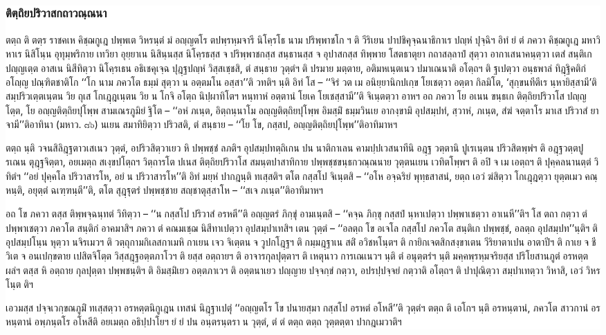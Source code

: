 
<h3>ติตฺถิยปริวาสกถาวณฺณนา</h3>
<p> ตตฺถ   ติ ตตฺร ราชคเห คิชฺฌกูเฎ ปพฺพเต วิหรนฺตํ มํ อญฺญตโร ตปพฺรหฺมจารี นิโคฺรโธ นาม ปริพฺพาชโก ฯ ติ วีริเยน ปาปชิคุจฺฉนาธิกาเร ปญฺหํ ปุจฺฉิฯ อิทํ ยํ ตํ ภควา คิชฺฌกูเฎ มหาวิหาเร นิสิโนฺน อุทุมฺพริกาย เทวิยา อุยฺยาเน นิสินฺนสฺส นิโคฺรธสฺส จ ปริพฺพาชกสฺส สนฺธานสฺส จ อุปาสกสฺส ทิพฺพาย โสตธาตุยา กถาสลฺลาปํ สุตฺวา อากาเสนาคนฺตฺวา เตสํ สนฺติเก ปญฺญเตฺต อาสเน นิสีทิตฺวา นิโคฺรเธน อธิเชคุเจฺฉ ปุฎฺฐปญฺหํ วิสฺสเชฺชสิ, ตํ สนฺธาย วุตฺตํฯ ติ ปรมาย มตฺตาย, อติมหเนฺตเนว ปมาเณนาติ อโตฺถฯ ติ ฐเปตฺวา อนฺธพาลํ ทิฎฺฐิคติกํ อโญฺญ ปณฺฑิตชาติโก ‘‘โก นาม ภควโต ธมฺมํ สุตฺวา น อตฺตมโน อสฺสา’’ติ วทติฯ นฺติ อิทํ โส – ‘‘จิรํ วต เม อนิยฺยานิกปเกฺข โยเชตฺวา อตฺตา กิลมิโต, ‘สุกฺขนทีตีเร นฺหายิสฺสามี’ติ สมฺปริวเตฺตเนฺตน วิย ถุเส โกเฎฺฎเนฺตน วิย น โกจิ อโตฺถ นิปฺผาทิโตฯ หนฺทาหํ อตฺตานํ โยเค โยเชสฺสามี’’ติ จิเนฺตตฺวา อาหฯ อถ ภควา โย อเนน ขนฺธเก ติตฺถิยปริวาโส ปญฺญโตฺต, โย อญฺญติตฺถิยปุโพฺพ สามเณรภูมิยํ ฐิโต – ‘‘อหํ ภเนฺต, อิตฺถนฺนาโม อญฺญติตฺถิยปุโพฺพ อิมสฺมิํ ธมฺมวินเย อากงฺขามิ อุปสมฺปทํ, สฺวาหํ, ภเนฺต, สํฆํ จตฺตาโร มาเส ปริวาสํ ยาจามี’’ติอาทินา (มหาว. ๘๖) นเยน สมาทิยิตฺวา ปริวสติ, ตํ สนฺธาย – ‘‘โย โข, กสฺสป, อญฺญติตฺถิยปุโพฺพ’’ติอาทิมาหฯ</p>


<p> ตตฺถ นฺติ วจนสิลิฎฺฐตาวเสเนว วุตฺตํ, อปริวสิตฺวาเยว หิ ปพฺพชฺชํ ลภติฯ อุปสมฺปทตฺถิเกน ปน นาติกาเลน คามปฺปเวสนาทีนิ อฎฺฐ วตฺตานิ ปูเรเนฺตน ปริวสิตพฺพํฯ ติ อฎฺฐวตฺตปูรเณน  ตุฎฺฐจิตฺตา, อยเมตฺถ สเงฺขปโตฺถฯ วิตฺถารโต ปเนส ติตฺถิยปริวาโส สมนฺตปาสาทิกาย  ปพฺพชฺชขนฺธกวณฺณนาย วุตฺตนเยน เวทิตโพฺพฯ ติ อปิ จ เม เอตฺถฯ ติ ปุคฺคลนานตฺตํ วิทิตํฯ ‘‘อยํ ปุคฺคโล ปริวาสารโห, อยํ น ปริวาสารโห’’ติ อิทํ มยฺหํ ปากฎนฺติ ทเสฺสติฯ ตโต กสฺสโป จิเนฺตสิ – ‘‘อโห อจฺฉริยํ พุทฺธสาสนํ, ยตฺถ เอวํ ฆํสิตฺวา โกเฎฺฎตฺวา ยุตฺตเมว คณฺหนฺติ, อยุตฺตํ ฉเฑฺฑนฺตี’’ติ, ตโต สุฎฺฐุตรํ ปพฺพชฺชาย สญฺชาตุสฺสาโห – ‘‘สเจ ภเนฺต’’ติอาทิมาหฯ</p>


<p>อถ  โข ภควา ตสฺส ติพฺพจฺฉนฺทตํ วิทิตฺวา – ‘‘น กสฺสโป ปริวาสํ อรหตี’’ติ อญฺญตรํ ภิกฺขุํ อามเนฺตสิ – ‘‘คจฺฉ ภิกฺขุ กสฺสปํ นฺหาเปตฺวา ปพฺพาเชตฺวา อาเนหี’’ติฯ โส  ตถา กตฺวา ตํ ปพฺพาเชตฺวา ภควโต สนฺติกํ อาคมาสิฯ ภควา ตํ คณมเชฺฌ นิสีทาเปตฺวา อุปสมฺปาเทสิฯ เตน วุตฺตํ – ‘‘อลตฺถ โข อเจโล กสฺสโป ภควโต สนฺติเก ปพฺพชฺชํ, อลตฺถ อุปสมฺปท’’นฺติฯ ติ อุปสมฺปโนฺน หุตฺวา นจิรเมวฯ ติ วตฺถุกามกิเลสกาเมหิ กาเยน เจว จิเตฺตน จ วูปกโฎฺฐฯ ติ กมฺมฎฺฐาเน สติํ อวิชหโนฺตฯ ติ กายิกเจตสิกสงฺขาเตน วีริยาตาเปน อาตาปีฯ ติ กาเย จ ชีวิเต จ อนเปกฺขตาย เปสิตจิโตฺต วิสฺสฎฺฐอตฺตภาโวฯ ติ ยสฺส อตฺถายฯ ติ อาจารกุลปุตฺตาฯ ติ เหตุนาว การเณเนวฯ นฺติ ตํ อนุตฺตรํฯ นฺติ มคฺคพฺรหฺมจริยสฺส ปริโยสานภูตํ อรหตฺตผลํฯ ตสฺส หิ อตฺถาย กุลปุตฺตา ปพฺพชนฺติฯ ติ อิมสฺมิํเยว อตฺตภาเวฯ ติ อตฺตนาเยว ปญฺญาย ปจฺจกฺขํ  กตฺวา, อปรปฺปจฺจยํ กตฺวาติ อโตฺถฯ ติ ปาปุณิตฺวา สมฺปาเทตฺวา วิหาสิ, เอวํ วิหรโนฺต ติฯ</p>


<p>เอวมสฺส ปจฺจเวกฺขณภูมิํ ทเสฺสตฺวา อรหตฺตนิกูเฎน เทสนํ นิฎฺฐาเปตุํ ‘‘อญฺญตโร โข ปนายสฺมา กสฺสโป อรหตํ อโหสี’’ติ วุตฺตํฯ ตตฺถ ติ เอโกฯ นฺติ อรหนฺตานํ, ภควโต สาวกานํ อรหนฺตานํ อพฺภนฺตโร อโหสีติ อยเมตฺถ อธิปฺปาโยฯ ยํ ยํ ปน อนฺตรนฺตรา น วุตฺตํ, ตํ ตํ ตตฺถ ตตฺถ วุตฺตตฺตา ปากฎเมวาติฯ</p>

</p>

</p>





